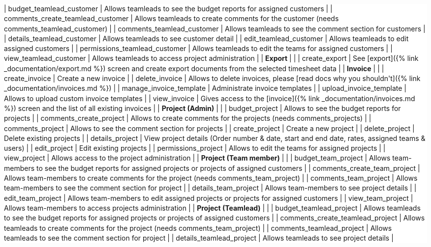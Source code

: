 | budget_teamlead_customer          | Allows teamleads to see the budget reports for assigned customers  |
| comments_create_teamlead_customer | Allows teamleads to create comments for the customer (needs comments_teamlead_customer)  |
| comments_teamlead_customer        | Allows teamleads to see the comment section for customers  |
| details_teamlead_customer         | Allows teamleads to see customer detail  |
| edit_teamlead_customer            | Allows teamleads to edit assigned customers  |
| permissions_teamlead_customer     | Allows teamleads to edit the teams for assigned customers  |
| view_teamlead_customer            | Allows teamleads to access project administration  |
| **Export**                        |  |
| create_export                     | See [export]({% link _documentation/export.md %}) screen and create export documents from the selected timesheet data  |
| **Invoice**                       |  |
| create_invoice                    | Create a new invoice  |
| delete_invoice                    | Allows to delete invoices, please [read docs why you shouldn't]({% link _documentation/invoices.md %}) |
| manage_invoice_template           | Administrate invoice templates |
| upload_invoice_template           | Allows to upload custom invoice templates |
| view_invoice                      | Gives access to the [invoice]({% link _documentation/invoices.md %}) screen and the list of all existing invoices  |
| **Project (Admin)**               |  |
| budget_project                    | Allows to see the budget reports for projects  |
| comments_create_project           | Allows to create comments for the projects (needs comments_projects)  |
| comments_project                  | Allows to see the comment section for projects  |
| create_project                    | Create a new project  |
| delete_project                    | Delete existing projects  |
| details_project                   | View project details (Order number & date, start and end date, rates, assigned teams & users)   |
| edit_project                      | Edit existing projects  |
| permissions_project               | Allows to edit the teams for assigned projects   |
| view_project                      | Allows access to the project administration  |
| **Project (Team member)**         |  |
| budget_team_project               | Allows team-members to see the budget reports for assigned projects or projects of assigned customers  |
| comments_create_team_project      | Allows team-members to create comments for the project (needs comments_team_project)  |
| comments_team_project             | Allows team-members to see the comment section for project  |
| details_team_project              | Allows team-members to see project details   |
| edit_team_project                 | Allows team-members to edit assigned projects or projects for assigned customers  |
| view_team_project                 | Allows team-members to access projects administration  |
| **Project (Teamlead)**            |  |
| budget_teamlead_project           | Allows teamleads to see the budget reports for assigned projects or projects of assigned customers  |
| comments_create_teamlead_project  | Allows teamleads to create comments for the project (needs comments_team_project)  |
| comments_teamlead_project         | Allows teamleads to see the comment section for project  |
| details_teamlead_project          | Allows teamleads to see project details   |